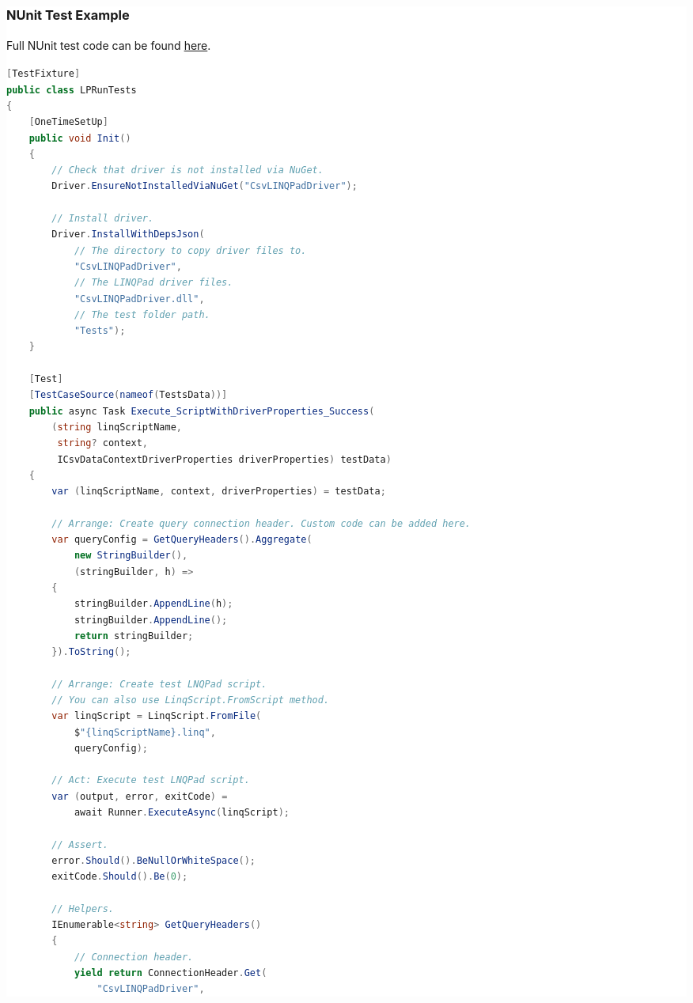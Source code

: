 ### NUnit Test Example ###

Full NUnit test code can be found [here](https://github.com/i2van/CsvLINQPadDriver/blob/master/Tests/CsvLINQPadDriverTest/LPRunTests.cs).

```csharp
[TestFixture]
public class LPRunTests
{
    [OneTimeSetUp]
    public void Init()
    {
        // Check that driver is not installed via NuGet.
        Driver.EnsureNotInstalledViaNuGet("CsvLINQPadDriver");

        // Install driver.
        Driver.InstallWithDepsJson(
            // The directory to copy driver files to.
            "CsvLINQPadDriver",
            // The LINQPad driver files.
            "CsvLINQPadDriver.dll",
            // The test folder path.
            "Tests");
    }

    [Test]
    [TestCaseSource(nameof(TestsData))]
    public async Task Execute_ScriptWithDriverProperties_Success(
        (string linqScriptName,
         string? context,
         ICsvDataContextDriverProperties driverProperties) testData)
    {
        var (linqScriptName, context, driverProperties) = testData;

        // Arrange: Create query connection header. Custom code can be added here.
        var queryConfig = GetQueryHeaders().Aggregate(
            new StringBuilder(),
            (stringBuilder, h) =>
        {
            stringBuilder.AppendLine(h);
            stringBuilder.AppendLine();
            return stringBuilder;
        }).ToString();

        // Arrange: Create test LNQPad script.
        // You can also use LinqScript.FromScript method.
        var linqScript = LinqScript.FromFile(
            $"{linqScriptName}.linq",
            queryConfig);

        // Act: Execute test LNQPad script.
        var (output, error, exitCode) =
            await Runner.ExecuteAsync(linqScript);

        // Assert.
        error.Should().BeNullOrWhiteSpace();
        exitCode.Should().Be(0);

        // Helpers.
        IEnumerable<string> GetQueryHeaders()
        {
            // Connection header.
            yield return ConnectionHeader.Get(
                "CsvLINQPadDriver",
```